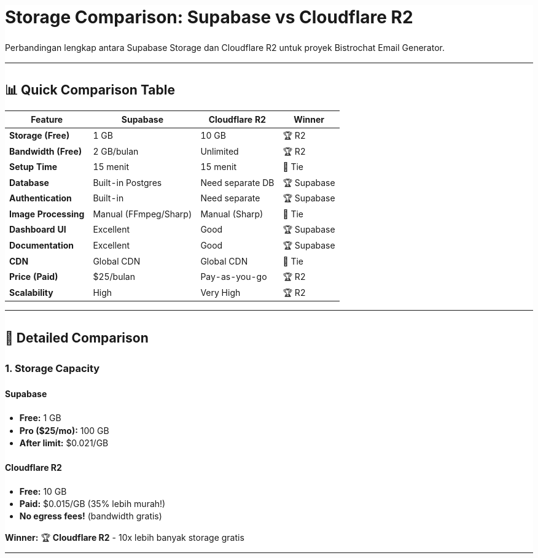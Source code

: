 # Storage Comparison: Supabase vs Cloudflare R2

Perbandingan lengkap antara Supabase Storage dan Cloudflare R2 untuk proyek Bistrochat Email Generator.

---

## 📊 Quick Comparison Table

| Feature | Supabase | Cloudflare R2 | Winner |
|---------|----------|---------------|---------|
| **Storage (Free)** | 1 GB | 10 GB | 🏆 R2 |
| **Bandwidth (Free)** | 2 GB/bulan | Unlimited | 🏆 R2 |
| **Setup Time** | 15 menit | 15 menit | 🤝 Tie |
| **Database** | Built-in Postgres | Need separate DB | 🏆 Supabase |
| **Authentication** | Built-in | Need separate | 🏆 Supabase |
| **Image Processing** | Manual (FFmpeg/Sharp) | Manual (Sharp) | 🤝 Tie |
| **Dashboard UI** | Excellent | Good | 🏆 Supabase |
| **Documentation** | Excellent | Good | 🏆 Supabase |
| **CDN** | Global CDN | Global CDN | 🤝 Tie |
| **Price (Paid)** | $25/bulan | Pay-as-you-go | 🏆 R2 |
| **Scalability** | High | Very High | 🏆 R2 |

---

## 🎯 Detailed Comparison

### 1. Storage Capacity

#### Supabase
- **Free:** 1 GB
- **Pro ($25/mo):** 100 GB
- **After limit:** $0.021/GB

#### Cloudflare R2
- **Free:** 10 GB
- **Paid:** $0.015/GB (35% lebih murah!)
- **No egress fees!** (bandwidth gratis)

**Winner:** 🏆 **Cloudflare R2** - 10x lebih banyak storage gratis

---
